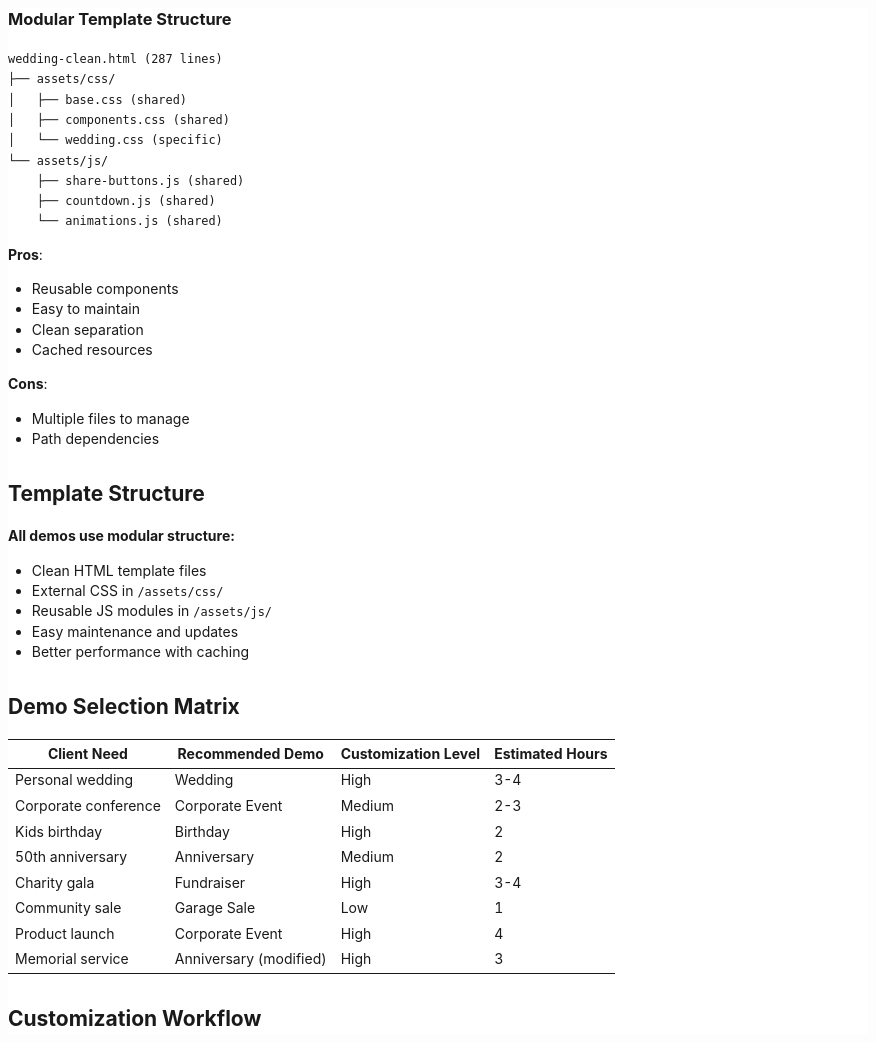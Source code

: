 ### Modular Template Structure
```
wedding-clean.html (287 lines)
├── assets/css/
│   ├── base.css (shared)
│   ├── components.css (shared)
│   └── wedding.css (specific)
└── assets/js/
    ├── share-buttons.js (shared)
    ├── countdown.js (shared)
    └── animations.js (shared)
```

**Pros**:
- Reusable components
- Easy to maintain
- Clean separation
- Cached resources

**Cons**:
- Multiple files to manage
- Path dependencies

## Template Structure

**All demos use modular structure:**
- Clean HTML template files
- External CSS in `/assets/css/`
- Reusable JS modules in `/assets/js/`
- Easy maintenance and updates
- Better performance with caching

## Demo Selection Matrix

| Client Need | Recommended Demo | Customization Level | Estimated Hours |
|------------|------------------|--------------------|-----------------| 
| Personal wedding | Wedding | High | 3-4 |
| Corporate conference | Corporate Event | Medium | 2-3 |
| Kids birthday | Birthday | High | 2 |
| 50th anniversary | Anniversary | Medium | 2 |
| Charity gala | Fundraiser | High | 3-4 |
| Community sale | Garage Sale | Low | 1 |
| Product launch | Corporate Event | High | 4 |
| Memorial service | Anniversary (modified) | High | 3 |

## Customization Workflow
